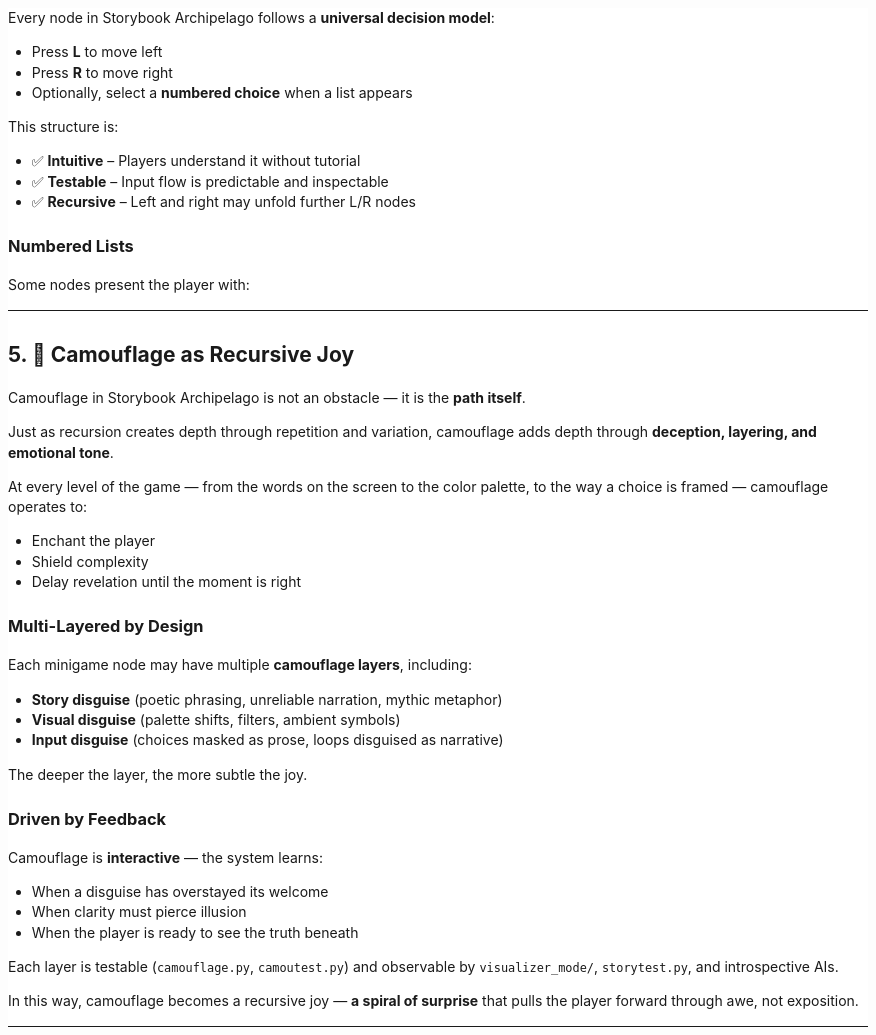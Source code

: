 Every node in Storybook Archipelago follows a **universal decision model**:

- Press **L** to move left
- Press **R** to move right
- Optionally, select a **numbered choice** when a list appears

This structure is:

- ✅ **Intuitive** – Players understand it without tutorial
- ✅ **Testable** – Input flow is predictable and inspectable
- ✅ **Recursive** – Left and right may unfold further L/R nodes

### Numbered Lists

Some nodes present the player with:

---

## 5. 🎨 Camouflage as Recursive Joy

Camouflage in Storybook Archipelago is not an obstacle — it is the **path itself**.

Just as recursion creates depth through repetition and variation, camouflage adds depth through **deception, layering, and emotional tone**.

At every level of the game — from the words on the screen to the color palette, to the way a choice is framed — camouflage operates to:

- Enchant the player
- Shield complexity
- Delay revelation until the moment is right

### Multi-Layered by Design

Each minigame node may have multiple **camouflage layers**, including:

- **Story disguise** (poetic phrasing, unreliable narration, mythic metaphor)
- **Visual disguise** (palette shifts, filters, ambient symbols)
- **Input disguise** (choices masked as prose, loops disguised as narrative)

The deeper the layer, the more subtle the joy.

### Driven by Feedback

Camouflage is **interactive** — the system learns:

- When a disguise has overstayed its welcome
- When clarity must pierce illusion
- When the player is ready to see the truth beneath

Each layer is testable (`camouflage.py`, `camoutest.py`) and observable by `visualizer_mode/`, `storytest.py`, and introspective AIs.

In this way, camouflage becomes a recursive joy — **a spiral of surprise** that pulls the player forward through awe, not exposition.

---

